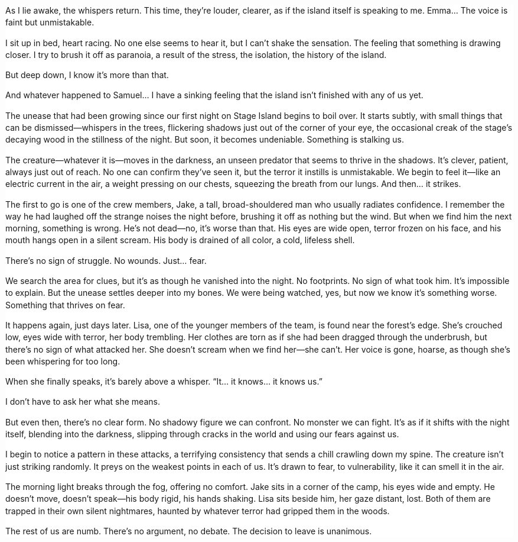 As I lie awake, the whispers return. This time, they’re louder, clearer, as if the island itself is speaking to me. Emma… The voice is faint but unmistakable.

I sit up in bed, heart racing. No one else seems to hear it, but I can’t shake the sensation. The feeling that something is drawing closer. I try to brush it off as paranoia, a result of the stress, the isolation, the history of the island.

But deep down, I know it’s more than that.

And whatever happened to Samuel… I have a sinking feeling that the island isn’t finished with any of us yet.

The unease that had been growing since our first night on Stage Island begins to boil over. It starts subtly, with small things that can be dismissed—whispers in the trees, flickering shadows just out of the corner of your eye, the occasional creak of the stage’s decaying wood in the stillness of the night. But soon, it becomes undeniable. Something is stalking us.

The creature—whatever it is—moves in the darkness, an unseen predator that seems to thrive in the shadows. It’s clever, patient, always just out of reach. No one can confirm they’ve seen it, but the terror it instills is unmistakable. We begin to feel it—like an electric current in the air, a weight pressing on our chests, squeezing the breath from our lungs. And then… it strikes.

The first to go is one of the crew members, Jake, a tall, broad-shouldered man who usually radiates confidence. I remember the way he had laughed off the strange noises the night before, brushing it off as nothing but the wind. But when we find him the next morning, something is wrong. He’s not dead—no, it’s worse than that. His eyes are wide open, terror frozen on his face, and his mouth hangs open in a silent scream. His body is drained of all color, a cold, lifeless shell.

There’s no sign of struggle. No wounds. Just… fear.

We search the area for clues, but it’s as though he vanished into the night. No footprints. No sign of what took him. It’s impossible to explain. But the unease settles deeper into my bones. We were being watched, yes, but now we know it’s something worse. Something that thrives on fear.

It happens again, just days later. Lisa, one of the younger members of the team, is found near the forest’s edge. She’s crouched low, eyes wide with terror, her body trembling. Her clothes are torn as if she had been dragged through the underbrush, but there’s no sign of what attacked her. She doesn’t scream when we find her—she can’t. Her voice is gone, hoarse, as though she’s been whispering for too long.

When she finally speaks, it’s barely above a whisper. “It… it knows… it knows us.”

I don’t have to ask her what she means.

But even then, there’s no clear form. No shadowy figure we can confront. No monster we can fight. It’s as if it shifts with the night itself, blending into the darkness, slipping through cracks in the world and using our fears against us.

I begin to notice a pattern in these attacks, a terrifying consistency that sends a chill crawling down my spine. The creature isn’t just striking randomly. It preys on the weakest points in each of us. It’s drawn to fear, to vulnerability, like it can smell it in the air.

The morning light breaks through the fog, offering no comfort. Jake sits in a corner of the camp, his eyes wide and empty. He doesn’t move, doesn’t speak—his body rigid, his hands shaking. Lisa sits beside him, her gaze distant, lost. Both of them are trapped in their own silent nightmares, haunted by whatever terror had gripped them in the woods.

The rest of us are numb. There’s no argument, no debate. The decision to leave is unanimous.
